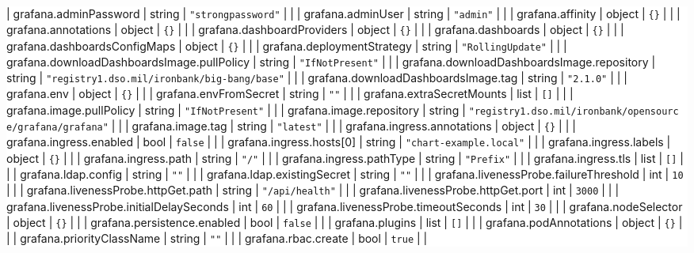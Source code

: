 | grafana.adminPassword | string | `"strongpassword"` |  |
| grafana.adminUser | string | `"admin"` |  |
| grafana.affinity | object | `{}` |  |
| grafana.annotations | object | `{}` |  |
| grafana.dashboardProviders | object | `{}` |  |
| grafana.dashboards | object | `{}` |  |
| grafana.dashboardsConfigMaps | object | `{}` |  |
| grafana.deploymentStrategy | string | `"RollingUpdate"` |  |
| grafana.downloadDashboardsImage.pullPolicy | string | `"IfNotPresent"` |  |
| grafana.downloadDashboardsImage.repository | string | `"registry1.dso.mil/ironbank/big-bang/base"` |  |
| grafana.downloadDashboardsImage.tag | string | `"2.1.0"` |  |
| grafana.env | object | `{}` |  |
| grafana.envFromSecret | string | `""` |  |
| grafana.extraSecretMounts | list | `[]` |  |
| grafana.image.pullPolicy | string | `"IfNotPresent"` |  |
| grafana.image.repository | string | `"registry1.dso.mil/ironbank/opensource/grafana/grafana"` |  |
| grafana.image.tag | string | `"latest"` |  |
| grafana.ingress.annotations | object | `{}` |  |
| grafana.ingress.enabled | bool | `false` |  |
| grafana.ingress.hosts[0] | string | `"chart-example.local"` |  |
| grafana.ingress.labels | object | `{}` |  |
| grafana.ingress.path | string | `"/"` |  |
| grafana.ingress.pathType | string | `"Prefix"` |  |
| grafana.ingress.tls | list | `[]` |  |
| grafana.ldap.config | string | `""` |  |
| grafana.ldap.existingSecret | string | `""` |  |
| grafana.livenessProbe.failureThreshold | int | `10` |  |
| grafana.livenessProbe.httpGet.path | string | `"/api/health"` |  |
| grafana.livenessProbe.httpGet.port | int | `3000` |  |
| grafana.livenessProbe.initialDelaySeconds | int | `60` |  |
| grafana.livenessProbe.timeoutSeconds | int | `30` |  |
| grafana.nodeSelector | object | `{}` |  |
| grafana.persistence.enabled | bool | `false` |  |
| grafana.plugins | list | `[]` |  |
| grafana.podAnnotations | object | `{}` |  |
| grafana.priorityClassName | string | `""` |  |
| grafana.rbac.create | bool | `true` |  |